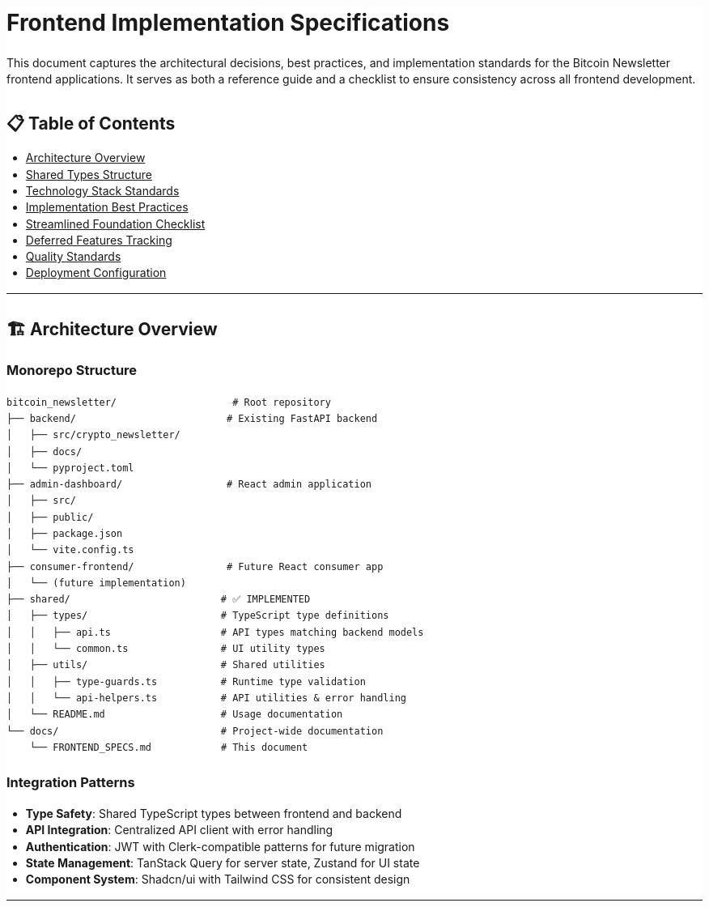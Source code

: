 # Frontend Implementation Specifications

This document captures the architectural decisions, best practices, and implementation standards for the Bitcoin Newsletter frontend applications. It serves as both a reference guide and a checklist to ensure consistency across all frontend development.

## 📋 Table of Contents

- [Architecture Overview](#architecture-overview)
- [Shared Types Structure](#shared-types-structure)
- [Technology Stack Standards](#technology-stack-standards)
- [Implementation Best Practices](#implementation-best-practices)
- [Streamlined Foundation Checklist](#streamlined-foundation-checklist)
- [Deferred Features Tracking](#deferred-features-tracking)
- [Quality Standards](#quality-standards)
- [Deployment Configuration](#deployment-configuration)

---

## 🏗️ Architecture Overview

### Monorepo Structure
```
bitcoin_newsletter/                    # Root repository
├── backend/                          # Existing FastAPI backend
│   ├── src/crypto_newsletter/
│   ├── docs/
│   └── pyproject.toml
├── admin-dashboard/                  # React admin application
│   ├── src/
│   ├── public/
│   ├── package.json
│   └── vite.config.ts
├── consumer-frontend/                # Future React consumer app
│   └── (future implementation)
├── shared/                          # ✅ IMPLEMENTED
│   ├── types/                       # TypeScript type definitions
│   │   ├── api.ts                   # API types matching backend models
│   │   └── common.ts                # UI utility types
│   ├── utils/                       # Shared utilities
│   │   ├── type-guards.ts           # Runtime type validation
│   │   └── api-helpers.ts           # API utilities & error handling
│   └── README.md                    # Usage documentation
└── docs/                            # Project-wide documentation
    └── FRONTEND_SPECS.md            # This document
```

### Integration Patterns
- **Type Safety**: Shared TypeScript types between frontend and backend
- **API Integration**: Centralized API client with error handling
- **Authentication**: JWT with Clerk-compatible patterns for future migration
- **State Management**: TanStack Query for server state, Zustand for UI state
- **Component System**: Shadcn/ui with Tailwind CSS for consistent design

---